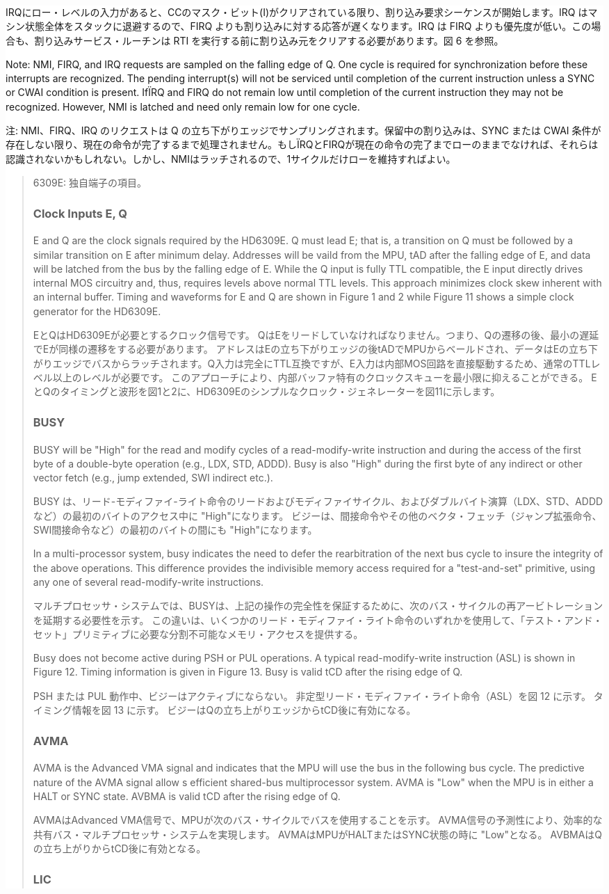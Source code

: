 IRQにロー・レベルの入力があると、CCのマスク・ビット(I)がクリアされている限り、割り込み要求シーケンスが開始します。IRQ はマシン状態全体をスタックに退避するので、FIRQ よりも割り込みに対する応答が遅くなります。IRQ は FIRQ よりも優先度が低い。この場合も、割り込みサービス・ルーチンは RTI を実行する前に割り込み元をクリアする必要があります。図 6 を参照。

Note: NMI, FIRQ, and IRQ requests are sampled on the falling edge of Q. One cycle is required for synchronization before these interrupts are recognized. The pending interrupt(s) will not be serviced until completion of the current instruction unless a SYNC or CWAI condition is present. IfÏRQ and FIRQ do not remain low until completion of the current instruction they may not be recognized. However, NMI is latched and need only remain low for one cycle. 

注: NMI、FIRQ、IRQ のリクエストは Q の立ち下がりエッジでサンプリングされます。保留中の割り込みは、SYNC または CWAI 条件が存在しない限り、現在の命令が完了するまで処理されません。もしÏRQとFIRQが現在の命令の完了までローのままでなければ、それらは認識されないかもしれない。しかし、NMIはラッチされるので、1サイクルだけローを維持すればよい。

> 6309E: 独自端子の項目。
> 
> ### Clock Inputs E, Q
> E and Q are the clock signals required by the HD6309E.  Q must lead E; that is, a transition on Q must be followed by a similar transition on E after minimum delay.  Addresses will be vaild from the MPU, tAD after the falling edge of E, and data will be latched from the bus by the falling edge of E.  While the Q input is fully TTL compatible, the E input directly drives internal MOS circuitry and, thus, requires levels above normal TTL levels.  This approach minimizes clock skew inherent with an internal buffer.  Timing and waveforms for E and Q are shown in Figure 1 and 2 while Figure 11 shows a simple clock generator for the HD6309E.
> 
> EとQはHD6309Eが必要とするクロック信号です。 QはEをリードしていなければなりません。つまり、Qの遷移の後、最小の遅延でEが同様の遷移をする必要があります。 アドレスはEの立ち下がりエッジの後tADでMPUからベールドされ、データはEの立ち下がりエッジでバスからラッチされます。Q入力は完全にTTL互換ですが、E入力は内部MOS回路を直接駆動するため、通常のTTLレベル以上のレベルが必要です。 このアプローチにより、内部バッファ特有のクロックスキューを最小限に抑えることができる。 EとQのタイミングと波形を図1と2に、HD6309Eのシンプルなクロック・ジェネレーターを図11に示します。
> 
> ### BUSY
> 
> BUSY will be "High" for the read and modify cycles of a read-modify-write instruction and during the access of the first byte of a double-byte operation (e.g., LDX, STD, ADDD).  Busy is also "High" during the first byte of any indirect or other vector fetch (e.g., jump extended, SWI indirect etc.).
> 
> BUSY は、リード-モディファイ-ライト命令のリードおよびモディファイサイクル、およびダブルバイト演算（LDX、STD、ADDDなど）の最初のバイトのアクセス中に "High"になります。 ビジーは、間接命令やその他のベクタ・フェッチ（ジャンプ拡張命令、SWI間接命令など）の最初のバイトの間にも "High"になります。
> 
> In a multi-processor system, busy indicates the need to defer the rearbitration of the next bus cycle to insure the integrity of the above operations.  This difference provides the indivisible memory access required for a "test-and-set" primitive, using any one of several read-modify-write instructions.
> 
> マルチプロセッサ・システムでは、BUSYは、上記の操作の完全性を保証するために、次のバス・サイクルの再アービトレーションを延期する必要性を示す。 この違いは、いくつかのリード・モディファイ・ライト命令のいずれかを使用して、「テスト・アンド・セット」プリミティブに必要な分割不可能なメモリ・アクセスを提供する。
>
> Busy does not become active during PSH or PUL operations.  A typical read-modify-write instruction (ASL) is shown in Figure 12.  Timing information is given in Figure 13.  Busy is valid tCD after the rising edge of Q.
> 
> PSH または PUL 動作中、ビジーはアクティブにならない。 非定型リード・モディファイ・ライト命令（ASL）を図 12 に示す。 タイミング情報を図 13 に示す。 ビジーはQの立ち上がりエッジからtCD後に有効になる。
>
> ### AVMA
> AVMA is the Advanced VMA signal and indicates that the MPU will use the bus in the following bus cycle.  The predictive nature of the AVMA signal allow s efficient shared-bus multiprocessor system.  AVMA is "Low" when the MPU is in either a HALT or SYNC state.  AVBMA is valid tCD after the rising edge of Q.
> 
> AVMAはAdvanced VMA信号で、MPUが次のバス・サイクルでバスを使用することを示す。 AVMA信号の予測性により、効率的な共有バス・マルチプロセッサ・システムを実現します。 AVMAはMPUがHALTまたはSYNC状態の時に "Low"となる。 AVBMAはQの立ち上がりからtCD後に有効となる。
> 
> ### LIC